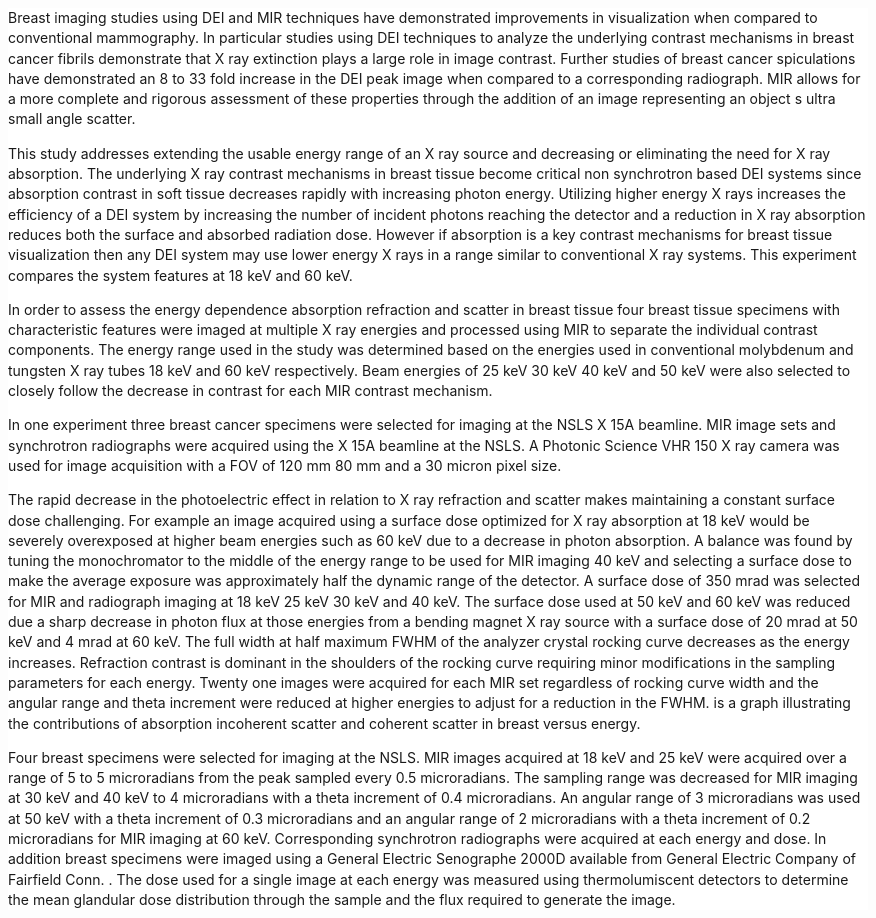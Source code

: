 Breast imaging studies using DEI and MIR techniques have demonstrated improvements in visualization when compared to conventional mammography. In particular studies using DEI techniques to analyze the underlying contrast mechanisms in breast cancer fibrils demonstrate that X ray extinction plays a large role in image contrast. Further studies of breast cancer spiculations have demonstrated an 8 to 33 fold increase in the DEI peak image when compared to a corresponding radiograph. MIR allows for a more complete and rigorous assessment of these properties through the addition of an image representing an object s ultra small angle scatter.

This study addresses extending the usable energy range of an X ray source and decreasing or eliminating the need for X ray absorption. The underlying X ray contrast mechanisms in breast tissue become critical non synchrotron based DEI systems since absorption contrast in soft tissue decreases rapidly with increasing photon energy. Utilizing higher energy X rays increases the efficiency of a DEI system by increasing the number of incident photons reaching the detector and a reduction in X ray absorption reduces both the surface and absorbed radiation dose. However if absorption is a key contrast mechanisms for breast tissue visualization then any DEI system may use lower energy X rays in a range similar to conventional X ray systems. This experiment compares the system features at 18 keV and 60 keV.

In order to assess the energy dependence absorption refraction and scatter in breast tissue four breast tissue specimens with characteristic features were imaged at multiple X ray energies and processed using MIR to separate the individual contrast components. The energy range used in the study was determined based on the energies used in conventional molybdenum and tungsten X ray tubes 18 keV and 60 keV respectively. Beam energies of 25 keV 30 keV 40 keV and 50 keV were also selected to closely follow the decrease in contrast for each MIR contrast mechanism.

In one experiment three breast cancer specimens were selected for imaging at the NSLS X 15A beamline. MIR image sets and synchrotron radiographs were acquired using the X 15A beamline at the NSLS. A Photonic Science VHR 150 X ray camera was used for image acquisition with a FOV of 120 mm 80 mm and a 30 micron pixel size.

The rapid decrease in the photoelectric effect in relation to X ray refraction and scatter makes maintaining a constant surface dose challenging. For example an image acquired using a surface dose optimized for X ray absorption at 18 keV would be severely overexposed at higher beam energies such as 60 keV due to a decrease in photon absorption. A balance was found by tuning the monochromator to the middle of the energy range to be used for MIR imaging 40 keV and selecting a surface dose to make the average exposure was approximately half the dynamic range of the detector. A surface dose of 350 mrad was selected for MIR and radiograph imaging at 18 keV 25 keV 30 keV and 40 keV. The surface dose used at 50 keV and 60 keV was reduced due a sharp decrease in photon flux at those energies from a bending magnet X ray source with a surface dose of 20 mrad at 50 keV and 4 mrad at 60 keV. The full width at half maximum FWHM of the analyzer crystal rocking curve decreases as the energy increases. Refraction contrast is dominant in the shoulders of the rocking curve requiring minor modifications in the sampling parameters for each energy. Twenty one images were acquired for each MIR set regardless of rocking curve width and the angular range and theta increment were reduced at higher energies to adjust for a reduction in the FWHM. is a graph illustrating the contributions of absorption incoherent scatter and coherent scatter in breast versus energy.

Four breast specimens were selected for imaging at the NSLS. MIR images acquired at 18 keV and 25 keV were acquired over a range of 5 to 5 microradians from the peak sampled every 0.5 microradians. The sampling range was decreased for MIR imaging at 30 keV and 40 keV to 4 microradians with a theta increment of 0.4 microradians. An angular range of 3 microradians was used at 50 keV with a theta increment of 0.3 microradians and an angular range of 2 microradians with a theta increment of 0.2 microradians for MIR imaging at 60 keV. Corresponding synchrotron radiographs were acquired at each energy and dose. In addition breast specimens were imaged using a General Electric Senographe 2000D available from General Electric Company of Fairfield Conn. . The dose used for a single image at each energy was measured using thermolumiscent detectors to determine the mean glandular dose distribution through the sample and the flux required to generate the image.
